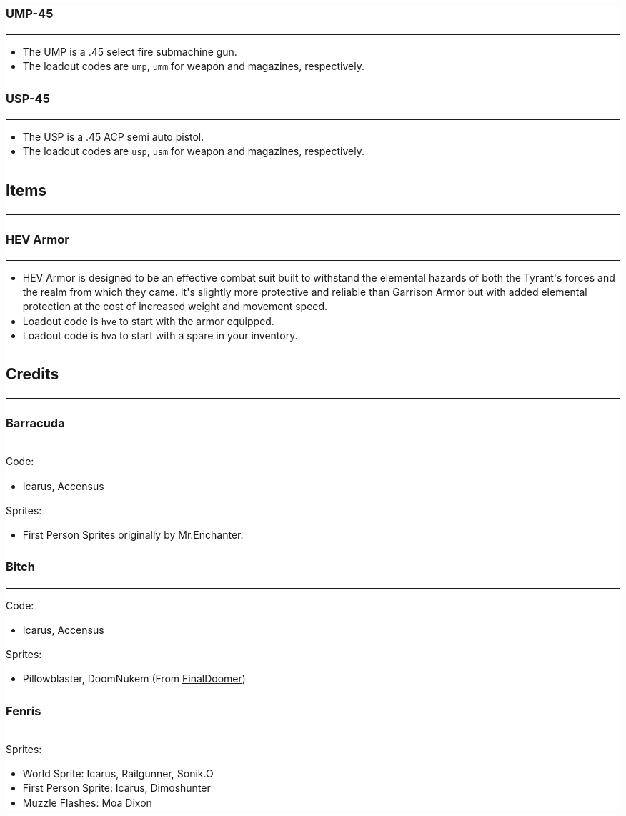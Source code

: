 ### UMP-45
---
- The UMP is a .45 select fire submachine gun.
- The loadout codes are `ump`, `umm` for weapon and magazines, respectively.

### USP-45
---
- The USP is a .45 ACP semi auto pistol.
- The loadout codes are `usp`, `usm` for weapon and magazines, respectively.

## Items
---

### HEV Armor
---
- HEV Armor is designed to be an effective combat suit built to withstand the elemental hazards of both the Tyrant's forces and the realm from which they came. It's slightly more protective and reliable than Garrison Armor but with added elemental protection at the cost of increased weight and movement speed.
- Loadout code is `hve` to start with the armor equipped.
- Loadout code is `hva` to start with a spare in your inventory.

## Credits
---

### Barracuda
---
Code:
- Icarus, Accensus

Sprites:
- First Person Sprites originally by Mr.Enchanter.

### Bitch
---
Code:
- Icarus, Accensus

Sprites:
- Pillowblaster, DoomNukem (From [FinalDoomer](https://forum.zdoom.org/viewtopic.php?t=55061))

### Fenris
---
Sprites:
- World Sprite: Icarus, Railgunner, Sonik.O
- First Person Sprite: Icarus, Dimoshunter
- Muzzle Flashes: Moa Dixon
